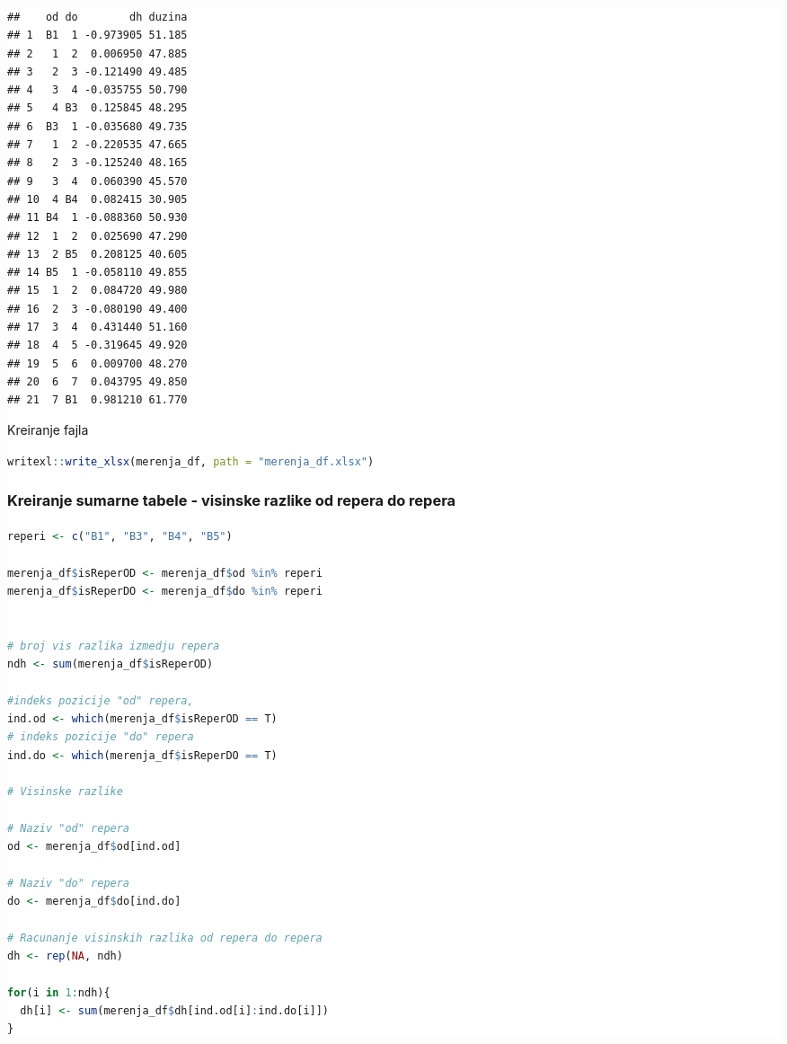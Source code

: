 ```
##    od do        dh duzina
## 1  B1  1 -0.973905 51.185
## 2   1  2  0.006950 47.885
## 3   2  3 -0.121490 49.485
## 4   3  4 -0.035755 50.790
## 5   4 B3  0.125845 48.295
## 6  B3  1 -0.035680 49.735
## 7   1  2 -0.220535 47.665
## 8   2  3 -0.125240 48.165
## 9   3  4  0.060390 45.570
## 10  4 B4  0.082415 30.905
## 11 B4  1 -0.088360 50.930
## 12  1  2  0.025690 47.290
## 13  2 B5  0.208125 40.605
## 14 B5  1 -0.058110 49.855
## 15  1  2  0.084720 49.980
## 16  2  3 -0.080190 49.400
## 17  3  4  0.431440 51.160
## 18  4  5 -0.319645 49.920
## 19  5  6  0.009700 48.270
## 20  6  7  0.043795 49.850
## 21  7 B1  0.981210 61.770
```

Kreiranje fajla


```r
writexl::write_xlsx(merenja_df, path = "merenja_df.xlsx")
```


### Kreiranje sumarne tabele - visinske razlike od repera do repera


```r
reperi <- c("B1", "B3", "B4", "B5")

merenja_df$isReperOD <- merenja_df$od %in% reperi
merenja_df$isReperDO <- merenja_df$do %in% reperi


# broj vis razlika izmedju repera
ndh <- sum(merenja_df$isReperOD)

#indeks pozicije "od" repera,
ind.od <- which(merenja_df$isReperOD == T)
# indeks pozicije "do" repera
ind.do <- which(merenja_df$isReperDO == T)

# Visinske razlike

# Naziv "od" repera
od <- merenja_df$od[ind.od]

# Naziv "do" repera
do <- merenja_df$do[ind.do]

# Racunanje visinskih razlika od repera do repera
dh <- rep(NA, ndh)

for(i in 1:ndh){
  dh[i] <- sum(merenja_df$dh[ind.od[i]:ind.do[i]])
}

```